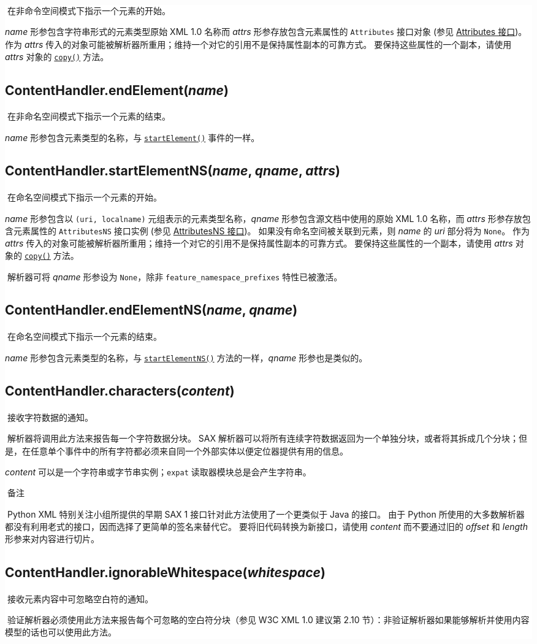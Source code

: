 ​	在非命令空间模式下指示一个元素的开始。

*name* 形参包含字符串形式的元素类型原始 XML 1.0 名称而 *attrs* 形参存放包含元素属性的 `Attributes` 接口对象 (参见 [Attributes 接口](https://docs.python.org/zh-cn/3.13/library/xml.sax.reader.html#attributes-objects))。 作为 *attrs* 传入的对象可能被解析器所重用；维持一个对它的引用不是保持属性副本的可靠方式。 要保持这些属性的一个副本，请使用 *attrs* 对象的 [`copy()`](https://docs.python.org/zh-cn/3.13/library/copy.html#module-copy) 方法。

## ContentHandler.**endElement**(*name*)

​	在非命名空间模式下指示一个元素的结束。

*name* 形参包含元素类型的名称，与 [`startElement()`](https://docs.python.org/zh-cn/3.13/library/xml.sax.handler.html#xml.sax.handler.ContentHandler.startElement) 事件的一样。

## ContentHandler.**startElementNS**(*name*, *qname*, *attrs*)

​	在命名空间模式下指示一个元素的开始。

*name* 形参包含以 `(uri, localname)` 元组表示的元素类型名称，*qname* 形参包含源文档中使用的原始 XML 1.0 名称，而 *attrs* 形参存放包含元素属性的 `AttributesNS` 接口实例 (参见 [AttributesNS 接口](https://docs.python.org/zh-cn/3.13/library/xml.sax.reader.html#attributes-ns-objects))。 如果没有命名空间被关联到元素，则 *name* 的 *uri* 部分将为 `None`。 作为 *attrs* 传入的对象可能被解析器所重用；维持一个对它的引用不是保持属性副本的可靠方式。 要保持这些属性的一个副本，请使用 *attrs* 对象的 [`copy()`](https://docs.python.org/zh-cn/3.13/library/copy.html#module-copy) 方法。

​	解析器可将 *qname* 形参设为 `None`，除非 `feature_namespace_prefixes` 特性已被激活。

## ContentHandler.**endElementNS**(*name*, *qname*)

​	在命名空间模式下指示一个元素的结束。

*name* 形参包含元素类型的名称，与 [`startElementNS()`](https://docs.python.org/zh-cn/3.13/library/xml.sax.handler.html#xml.sax.handler.ContentHandler.startElementNS) 方法的一样，*qname* 形参也是类似的。

## ContentHandler.**characters**(*content*)

​	接收字符数据的通知。

​	解析器将调用此方法来报告每一个字符数据分块。 SAX 解析器可以将所有连续字符数据返回为一个单独分块，或者将其拆成几个分块；但是，在任意单个事件中的所有字符都必须来自同一个外部实体以便定位器提供有用的信息。

*content* 可以是一个字符串或字节串实例；`expat` 读取器模块总是会产生字符串。

​	备注

 

​	Python XML 特别关注小组所提供的早期 SAX 1 接口针对此方法使用了一个更类似于 Java 的接口。 由于 Python 所使用的大多数解析器都没有利用老式的接口，因而选择了更简单的签名来替代它。 要将旧代码转换为新接口，请使用 *content* 而不要通过旧的 *offset* 和 *length* 形参来对内容进行切片。

## ContentHandler.**ignorableWhitespace**(*whitespace*)

​	接收元素内容中可忽略空白符的通知。

​	验证解析器必须使用此方法来报告每个可忽略的空白符分块（参见 W3C XML 1.0 建议第 2.10 节）：非验证解析器如果能够解析并使用内容模型的话也可以使用此方法。

